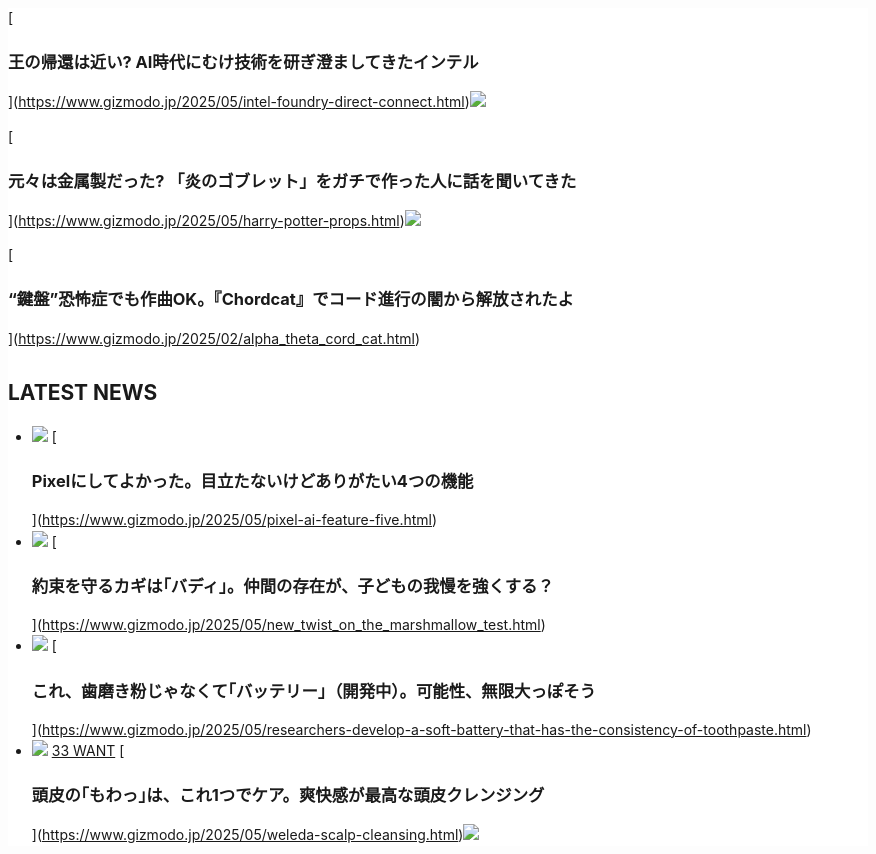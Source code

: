 [

### 王の帰還は近い? AI時代にむけ技術を研ぎ澄ましてきたインテル

](https://www.gizmodo.jp/2025/05/intel-foundry-direct-connect.html)[![](https://media.loom-app.com/gizmodo/dist/images/2025/05/16/HP4_05.jpg?w=160&h=120)](https://www.gizmodo.jp/2025/05/harry-potter-props.html)

[

### 元々は金属製だった? 「炎のゴブレット」をガチで作った人に話を聞いてきた

](https://www.gizmodo.jp/2025/05/harry-potter-props.html)[![](https://media.loom-app.com/gizmodo/dist/images/2025/02/20/tij_cordcat_main.jpg?w=160&h=120)](https://www.gizmodo.jp/2025/02/alpha_theta_cord_cat.html)

[

### “鍵盤”恐怖症でも作曲OK。『Chordcat』でコード進行の闇から解放されたよ

](https://www.gizmodo.jp/2025/02/alpha_theta_cord_cat.html)

## LATEST NEWS

- 	[![](https://media.loom-app.com/gizmodo/dist/images/2025/05/15/IMG_7346-1.jpg?w=640)](https://www.gizmodo.jp/2025/05/pixel-ai-feature-five.html)
	[
	### Pixelにしてよかった。目立たないけどありがたい4つの機能
	](https://www.gizmodo.jp/2025/05/pixel-ai-feature-five.html)
- 	[![](https://media.loom-app.com/gizmodo/dist/images/2025/05/16/marshmallow-test_main.jpg?w=640)](https://www.gizmodo.jp/2025/05/new_twist_on_the_marshmallow_test.html)
	[
	### 約束を守るカギは｢バディ｣。仲間の存在が、子どもの我慢を強くする？
	](https://www.gizmodo.jp/2025/05/new_twist_on_the_marshmallow_test.html)
- 	[![](https://media.loom-app.com/gizmodo/dist/images/2025/05/16/250516fluidbattery.jpg?w=640)](https://www.gizmodo.jp/2025/05/researchers-develop-a-soft-battery-that-has-the-consistency-of-toothpaste.html)
	[
	### これ、歯磨き粉じゃなくて｢バッテリー｣（開発中）。可能性、無限大っぽそう
	](https://www.gizmodo.jp/2025/05/researchers-develop-a-soft-battery-that-has-the-consistency-of-toothpaste.html)
- 	[![](https://media.loom-app.com/gizmodo/dist/images/2025/05/16/20250516-weleda-scalp-cleansing-01.jpg?w=640)](https://www.gizmodo.jp/2025/05/weleda-scalp-cleansing.html)
	[33 WANT](https://www.gizmodo.jp/2025/05/weleda-scalp-cleansing.html)
	[
	### 頭皮の｢もわっ｣は、これ1つでケア。爽快感が最高な頭皮クレンジング
	](https://www.gizmodo.jp/2025/05/weleda-scalp-cleansing.html)[![](https://media.loom-app.com/gizmodo/dist/images/2025/05/13/%E3%82%B9%E3%82%AF%E3%83%AA%E3%83%BC%E3%83%B3%E3%82%B7%E3%83%A7%E3%83%83%E3%83%882025-05-1311.25.47.jpeg?w=160&h=120)](https://www.gizmodo.jp/2025/05/g-shock-gd-b500.html)
